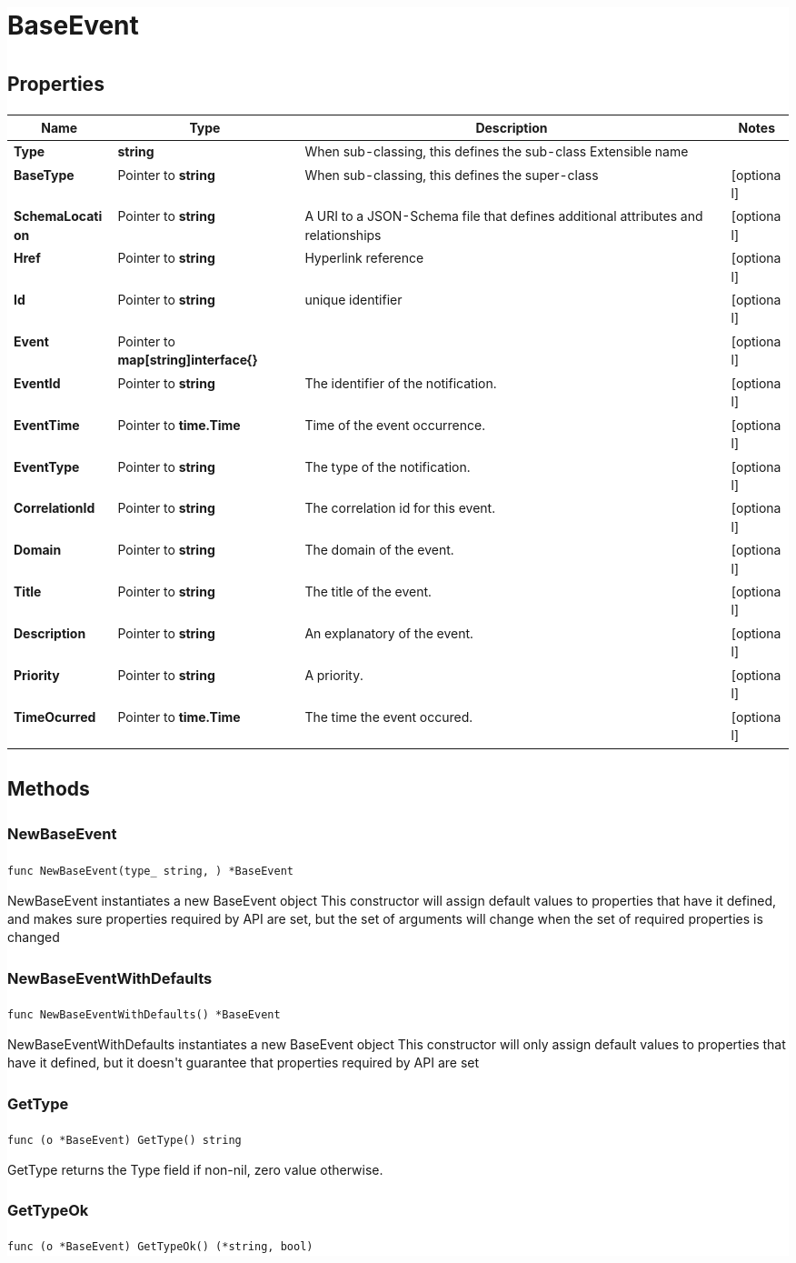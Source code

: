 # BaseEvent

## Properties

Name | Type | Description | Notes
------------ | ------------- | ------------- | -------------
**Type** | **string** | When sub-classing, this defines the sub-class Extensible name | 
**BaseType** | Pointer to **string** | When sub-classing, this defines the super-class | [optional] 
**SchemaLocation** | Pointer to **string** | A URI to a JSON-Schema file that defines additional attributes and relationships | [optional] 
**Href** | Pointer to **string** | Hyperlink reference | [optional] 
**Id** | Pointer to **string** | unique identifier | [optional] 
**Event** | Pointer to **map[string]interface{}** |  | [optional] 
**EventId** | Pointer to **string** | The identifier of the notification. | [optional] 
**EventTime** | Pointer to **time.Time** | Time of the event occurrence. | [optional] 
**EventType** | Pointer to **string** | The type of the notification. | [optional] 
**CorrelationId** | Pointer to **string** | The correlation id for this event. | [optional] 
**Domain** | Pointer to **string** | The domain of the event. | [optional] 
**Title** | Pointer to **string** | The title of the event. | [optional] 
**Description** | Pointer to **string** | An explanatory of the event. | [optional] 
**Priority** | Pointer to **string** | A priority. | [optional] 
**TimeOcurred** | Pointer to **time.Time** | The time the event occured. | [optional] 

## Methods

### NewBaseEvent

`func NewBaseEvent(type_ string, ) *BaseEvent`

NewBaseEvent instantiates a new BaseEvent object
This constructor will assign default values to properties that have it defined,
and makes sure properties required by API are set, but the set of arguments
will change when the set of required properties is changed

### NewBaseEventWithDefaults

`func NewBaseEventWithDefaults() *BaseEvent`

NewBaseEventWithDefaults instantiates a new BaseEvent object
This constructor will only assign default values to properties that have it defined,
but it doesn't guarantee that properties required by API are set

### GetType

`func (o *BaseEvent) GetType() string`

GetType returns the Type field if non-nil, zero value otherwise.

### GetTypeOk

`func (o *BaseEvent) GetTypeOk() (*string, bool)`
